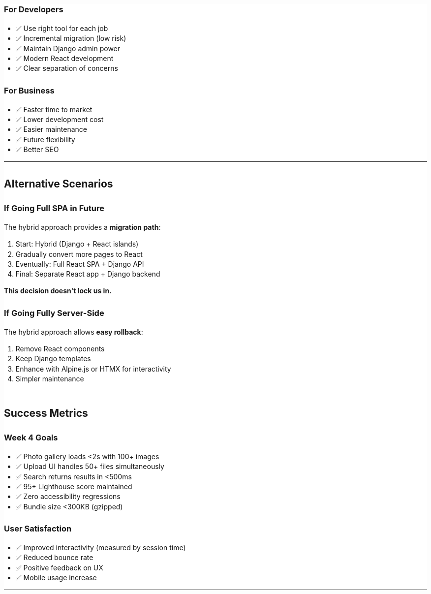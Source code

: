 ### For Developers
- ✅ Use right tool for each job
- ✅ Incremental migration (low risk)
- ✅ Maintain Django admin power
- ✅ Modern React development
- ✅ Clear separation of concerns

### For Business
- ✅ Faster time to market
- ✅ Lower development cost
- ✅ Easier maintenance
- ✅ Future flexibility
- ✅ Better SEO

---

## Alternative Scenarios

### If Going Full SPA in Future

The hybrid approach provides a **migration path**:

1. Start: Hybrid (Django + React islands)
2. Gradually convert more pages to React
3. Eventually: Full React SPA + Django API
4. Final: Separate React app + Django backend

**This decision doesn't lock us in.**

### If Going Fully Server-Side

The hybrid approach allows **easy rollback**:

1. Remove React components
2. Keep Django templates
3. Enhance with Alpine.js or HTMX for interactivity
4. Simpler maintenance

---

## Success Metrics

### Week 4 Goals
- ✅ Photo gallery loads <2s with 100+ images
- ✅ Upload UI handles 50+ files simultaneously
- ✅ Search returns results in <500ms
- ✅ 95+ Lighthouse score maintained
- ✅ Zero accessibility regressions
- ✅ Bundle size <300KB (gzipped)

### User Satisfaction
- ✅ Improved interactivity (measured by session time)
- ✅ Reduced bounce rate
- ✅ Positive feedback on UX
- ✅ Mobile usage increase

---
